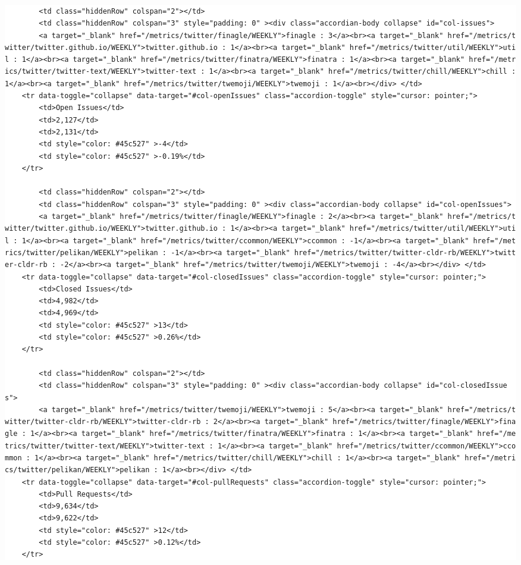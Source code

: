             <td class="hiddenRow" colspan="2"></td>
            <td class="hiddenRow" colspan="3" style="padding: 0" ><div class="accordian-body collapse" id="col-issues">
            <a target="_blank" href="/metrics/twitter/finagle/WEEKLY">finagle : 3</a><br><a target="_blank" href="/metrics/twitter/twitter.github.io/WEEKLY">twitter.github.io : 1</a><br><a target="_blank" href="/metrics/twitter/util/WEEKLY">util : 1</a><br><a target="_blank" href="/metrics/twitter/finatra/WEEKLY">finatra : 1</a><br><a target="_blank" href="/metrics/twitter/twitter-text/WEEKLY">twitter-text : 1</a><br><a target="_blank" href="/metrics/twitter/chill/WEEKLY">chill : 1</a><br><a target="_blank" href="/metrics/twitter/twemoji/WEEKLY">twemoji : 1</a><br></div> </td>
        <tr data-toggle="collapse" data-target="#col-openIssues" class="accordion-toggle" style="cursor: pointer;">
            <td>Open Issues</td>
            <td>2,127</td>
            <td>2,131</td>
            <td style="color: #45c527" >-4</td>
            <td style="color: #45c527" >-0.19%</td>
        </tr>
        
            <td class="hiddenRow" colspan="2"></td>
            <td class="hiddenRow" colspan="3" style="padding: 0" ><div class="accordian-body collapse" id="col-openIssues">
            <a target="_blank" href="/metrics/twitter/finagle/WEEKLY">finagle : 2</a><br><a target="_blank" href="/metrics/twitter/twitter.github.io/WEEKLY">twitter.github.io : 1</a><br><a target="_blank" href="/metrics/twitter/util/WEEKLY">util : 1</a><br><a target="_blank" href="/metrics/twitter/ccommon/WEEKLY">ccommon : -1</a><br><a target="_blank" href="/metrics/twitter/pelikan/WEEKLY">pelikan : -1</a><br><a target="_blank" href="/metrics/twitter/twitter-cldr-rb/WEEKLY">twitter-cldr-rb : -2</a><br><a target="_blank" href="/metrics/twitter/twemoji/WEEKLY">twemoji : -4</a><br></div> </td>
        <tr data-toggle="collapse" data-target="#col-closedIssues" class="accordion-toggle" style="cursor: pointer;">
            <td>Closed Issues</td>
            <td>4,982</td>
            <td>4,969</td>
            <td style="color: #45c527" >13</td>
            <td style="color: #45c527" >0.26%</td>
        </tr>
        
            <td class="hiddenRow" colspan="2"></td>
            <td class="hiddenRow" colspan="3" style="padding: 0" ><div class="accordian-body collapse" id="col-closedIssues">
            <a target="_blank" href="/metrics/twitter/twemoji/WEEKLY">twemoji : 5</a><br><a target="_blank" href="/metrics/twitter/twitter-cldr-rb/WEEKLY">twitter-cldr-rb : 2</a><br><a target="_blank" href="/metrics/twitter/finagle/WEEKLY">finagle : 1</a><br><a target="_blank" href="/metrics/twitter/finatra/WEEKLY">finatra : 1</a><br><a target="_blank" href="/metrics/twitter/twitter-text/WEEKLY">twitter-text : 1</a><br><a target="_blank" href="/metrics/twitter/ccommon/WEEKLY">ccommon : 1</a><br><a target="_blank" href="/metrics/twitter/chill/WEEKLY">chill : 1</a><br><a target="_blank" href="/metrics/twitter/pelikan/WEEKLY">pelikan : 1</a><br></div> </td>
        <tr data-toggle="collapse" data-target="#col-pullRequests" class="accordion-toggle" style="cursor: pointer;">
            <td>Pull Requests</td>
            <td>9,634</td>
            <td>9,622</td>
            <td style="color: #45c527" >12</td>
            <td style="color: #45c527" >0.12%</td>
        </tr>
        